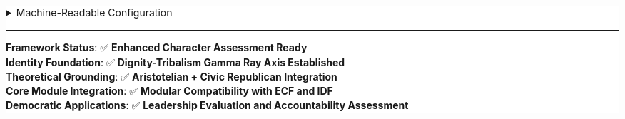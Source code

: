 <details><summary>Machine-Readable Configuration</summary></details>

---

**Framework Status**: ✅ **Enhanced Character Assessment Ready**  
**Identity Foundation**: ✅ **Dignity-Tribalism Gamma Ray Axis Established**  
**Theoretical Grounding**: ✅ **Aristotelian + Civic Republican Integration**  
**Core Module Integration**: ✅ **Modular Compatibility with ECF and IDF**  
**Democratic Applications**: ✅ **Leadership Evaluation and Accountability Assessment**